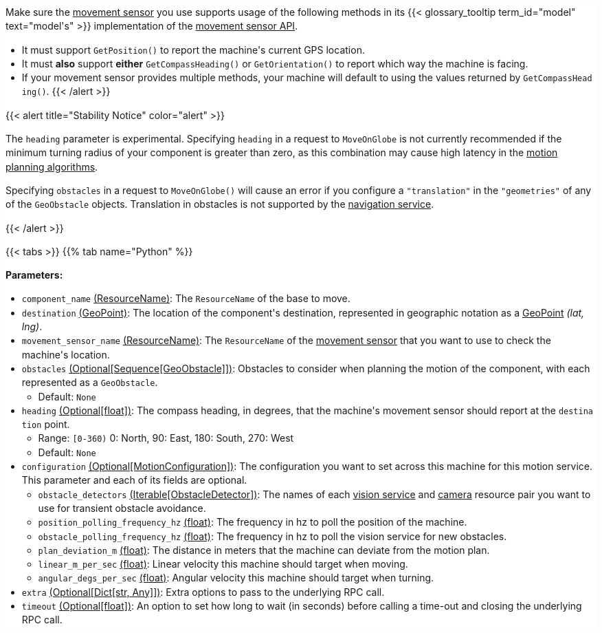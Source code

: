 Make sure the [movement sensor](/components/movement-sensor/) you use supports usage of the following methods in its {{< glossary_tooltip term_id="model" text="model's" >}} implementation of the [movement sensor API](/components/movement-sensor/#api).

- It must support `GetPosition()` to report the machine's current GPS location.
- It must **also** support **either** `GetCompassHeading()` or `GetOrientation()` to report which way the machine is facing.
- If your movement sensor provides multiple methods, your machine will default to using the values returned by `GetCompassHeading()`.
  {{< /alert >}}

{{< alert title="Stability Notice" color="alert" >}}

The `heading` parameter is experimental.
Specifying `heading` in a request to `MoveOnGlobe` is not currently recommended if the minimum turning radius of your component is greater than zero, as this combination may cause high latency in the [motion planning algorithms](/mobility/motion/algorithms/).

Specifying `obstacles` in a request to `MoveOnGlobe()` will cause an error if you configure a `"translation"` in the `"geometries"` of any of the `GeoObstacle` objects.
Translation in obstacles is not supported by the [navigation service](/mobility/navigation/).

{{< /alert >}}

{{< tabs >}}
{{% tab name="Python" %}}

**Parameters:**

- `component_name` [(ResourceName)](https://python.viam.dev/autoapi/viam/proto/common/index.html#viam.proto.common.ResourceName): The `ResourceName` of the base to move.
- `destination` [(GeoPoint)](https://python.viam.dev/autoapi/viam/components/movement_sensor/index.html#viam.components.movement_sensor.GeoPoint): The location of the component's destination, represented in geographic notation as a [GeoPoint](https://python.viam.dev/autoapi/viam/components/movement_sensor/index.html#viam.components.movement_sensor.GeoPoint) _(lat, lng)_.
- `movement_sensor_name` [(ResourceName)](https://python.viam.dev/autoapi/viam/proto/common/index.html#viam.proto.common.ResourceName): The `ResourceName` of the [movement sensor](/components/movement-sensor/) that you want to use to check the machine's location.
- `obstacles` [(Optional[Sequence[GeoObstacle]])](https://python.viam.dev/autoapi/viam/proto/common/index.html#viam.proto.common.GeoObstacle): Obstacles to consider when planning the motion of the component, with each represented as a `GeoObstacle`. <ul><li> Default: `None` </li></ul>
- `heading` [(Optional[float])](https://docs.python.org/library/typing.html#typing.Optional): The compass heading, in degrees, that the machine's movement sensor should report at the `destination` point. <ul><li> Range: `[0-360)` 0: North, 90: East, 180: South, 270: West </li><li>Default: `None`</li></ul>
- `configuration` [(Optional[MotionConfiguration])](https://python.viam.dev/autoapi/viam/proto/service/motion/index.html#viam.proto.service.motion.MotionConfiguration): The configuration you want to set across this machine for this motion service. This parameter and each of its fields are optional.
  - `obstacle_detectors` [(Iterable[ObstacleDetector])](https://python.viam.dev/autoapi/viam/proto/service/motion/index.html#viam.proto.service.motion.ObstacleDetector): The names of each [vision service](/ml/vision/) and [camera](/components/camera/) resource pair you want to use for transient obstacle avoidance.
  - `position_polling_frequency_hz` [(float)](https://docs.python.org/3/library/functions.html#float): The frequency in hz to poll the position of the machine.
  - `obstacle_polling_frequency_hz` [(float)](https://docs.python.org/3/library/functions.html#float): The frequency in hz to poll the vision service for new obstacles.
  - `plan_deviation_m` [(float)](https://docs.python.org/3/library/functions.html#float): The distance in meters that the machine can deviate from the motion plan.
  - `linear_m_per_sec` [(float)](https://docs.python.org/3/library/functions.html#float): Linear velocity this machine should target when moving.
  - `angular_degs_per_sec` [(float)](https://docs.python.org/3/library/functions.html#float): Angular velocity this machine should target when turning.
- `extra` [(Optional\[Dict\[str, Any\]\])](https://docs.python.org/library/typing.html#typing.Optional): Extra options to pass to the underlying RPC call.
- `timeout` [(Optional\[float\])](https://docs.python.org/library/typing.html#typing.Optional): An option to set how long to wait (in seconds) before calling a time-out and closing the underlying RPC call.
